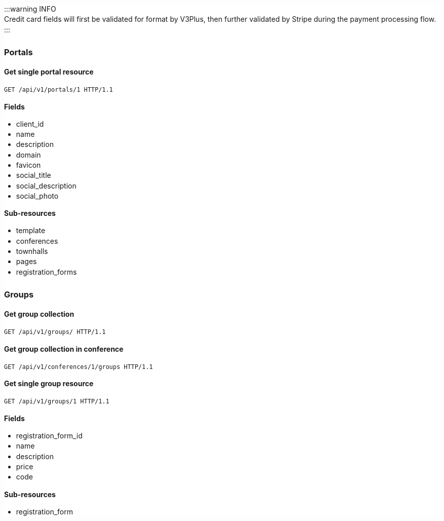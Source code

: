 :::warning INFO  
Credit card fields will first be validated for format by V3Plus, then further validated by Stripe during the payment processing flow.
:::  


### Portals

**Get single portal resource**
```http
GET /api/v1/portals/1 HTTP/1.1
``` 

**Fields**
- client_id
- name
- description
- domain
- favicon
- social_title
- social_description
- social_photo

**Sub-resources**
- template
- conferences
- townhalls
- pages
- registration_forms

### Groups

**Get group collection**
```http
GET /api/v1/groups/ HTTP/1.1
```

**Get group collection in conference**
```http
GET /api/v1/conferences/1/groups HTTP/1.1
```

**Get single group resource**
```http
GET /api/v1/groups/1 HTTP/1.1
```

**Fields**
- registration_form_id
- name
- description
- price
- code

**Sub-resources**
- registration_form
